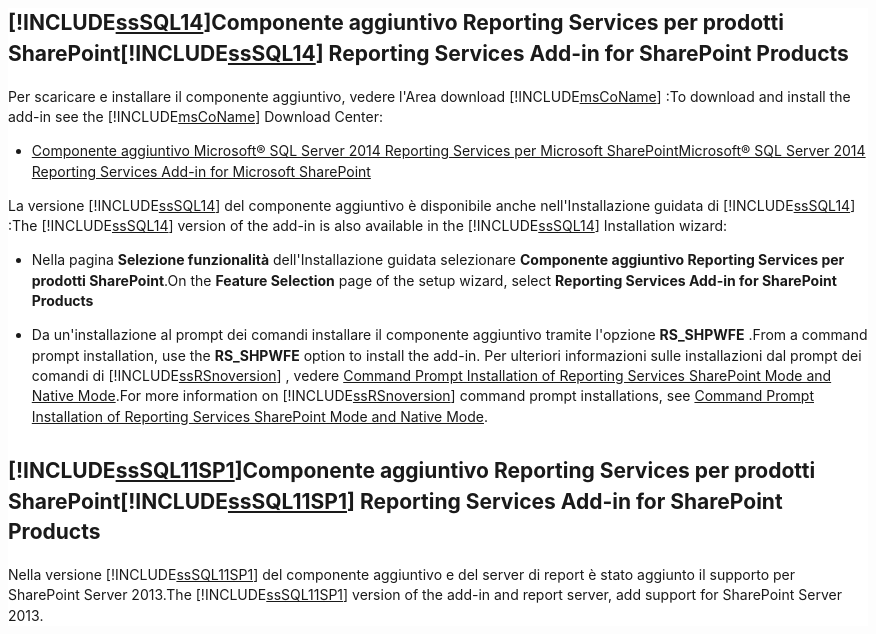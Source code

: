 ##  <a name="sssql14-reporting-services-add-in-for-sharepoint-products"></a><a name="bkmk_sql14"></a> <span data-ttu-id="1b118-105">[!INCLUDE[ssSQL14](../../includes/sssql14-md.md)]Componente aggiuntivo Reporting Services per prodotti SharePoint</span><span class="sxs-lookup"><span data-stu-id="1b118-105">[!INCLUDE[ssSQL14](../../includes/sssql14-md.md)] Reporting Services Add-in for SharePoint Products</span></span>  
 <span data-ttu-id="1b118-106">Per scaricare e installare il componente aggiuntivo, vedere l'Area download [!INCLUDE[msCoName](../../includes/msconame-md.md)] :</span><span class="sxs-lookup"><span data-stu-id="1b118-106">To download and install the add-in see the [!INCLUDE[msCoName](../../includes/msconame-md.md)] Download Center:</span></span>  
  
-   [<span data-ttu-id="1b118-107">Componente aggiuntivo Microsoft® SQL Server 2014 Reporting Services per Microsoft SharePoint</span><span class="sxs-lookup"><span data-stu-id="1b118-107">Microsoft® SQL Server 2014 Reporting Services Add-in for Microsoft SharePoint</span></span>](https://www.microsoft.com/download/details.aspx?id=53162)  
  
 <span data-ttu-id="1b118-108">La versione [!INCLUDE[ssSQL14](../../includes/sssql14-md.md)] del componente aggiuntivo è disponibile anche nell'Installazione guidata di [!INCLUDE[ssSQL14](../../includes/sssql14-md.md)] :</span><span class="sxs-lookup"><span data-stu-id="1b118-108">The [!INCLUDE[ssSQL14](../../includes/sssql14-md.md)] version of the add-in is also available in the [!INCLUDE[ssSQL14](../../includes/sssql14-md.md)] Installation wizard:</span></span>  
  
-   <span data-ttu-id="1b118-109">Nella pagina **Selezione funzionalità** dell'Installazione guidata selezionare **Componente aggiuntivo Reporting Services per prodotti SharePoint**.</span><span class="sxs-lookup"><span data-stu-id="1b118-109">On the **Feature Selection** page of the setup wizard, select **Reporting Services Add-in for SharePoint Products**</span></span>  
  
-   <span data-ttu-id="1b118-110">Da un'installazione al prompt dei comandi installare il componente aggiuntivo tramite l'opzione **RS_SHPWFE** .</span><span class="sxs-lookup"><span data-stu-id="1b118-110">From a command prompt installation, use the **RS_SHPWFE** option to install the add-in.</span></span> <span data-ttu-id="1b118-111">Per ulteriori informazioni sulle installazioni dal prompt dei comandi di [!INCLUDE[ssRSnoversion](../../includes/ssrsnoversion-md.md)] , vedere [Command Prompt Installation of Reporting Services SharePoint Mode and Native Mode](install-reporting-services-at-the-command-prompt.md).</span><span class="sxs-lookup"><span data-stu-id="1b118-111">For more information on [!INCLUDE[ssRSnoversion](../../includes/ssrsnoversion-md.md)] command prompt installations, see [Command Prompt Installation of Reporting Services SharePoint Mode and Native Mode](install-reporting-services-at-the-command-prompt.md).</span></span>  
  
##  <a name="sssql11sp1-reporting-services-add-in-for-sharepoint-products"></a><a name="bkmk_sql11sp1"></a> <span data-ttu-id="1b118-112">[!INCLUDE[ssSQL11SP1](../../includes/sssql11sp1-md.md)]Componente aggiuntivo Reporting Services per prodotti SharePoint</span><span class="sxs-lookup"><span data-stu-id="1b118-112">[!INCLUDE[ssSQL11SP1](../../includes/sssql11sp1-md.md)] Reporting Services Add-in for SharePoint Products</span></span>  
 <span data-ttu-id="1b118-113">Nella versione [!INCLUDE[ssSQL11SP1](../../includes/sssql11sp1-md.md)] del componente aggiuntivo e del server di report è stato aggiunto il supporto per SharePoint Server 2013.</span><span class="sxs-lookup"><span data-stu-id="1b118-113">The [!INCLUDE[ssSQL11SP1](../../includes/sssql11sp1-md.md)] version of the add-in and report server, add support for SharePoint Server 2013.</span></span>  
  